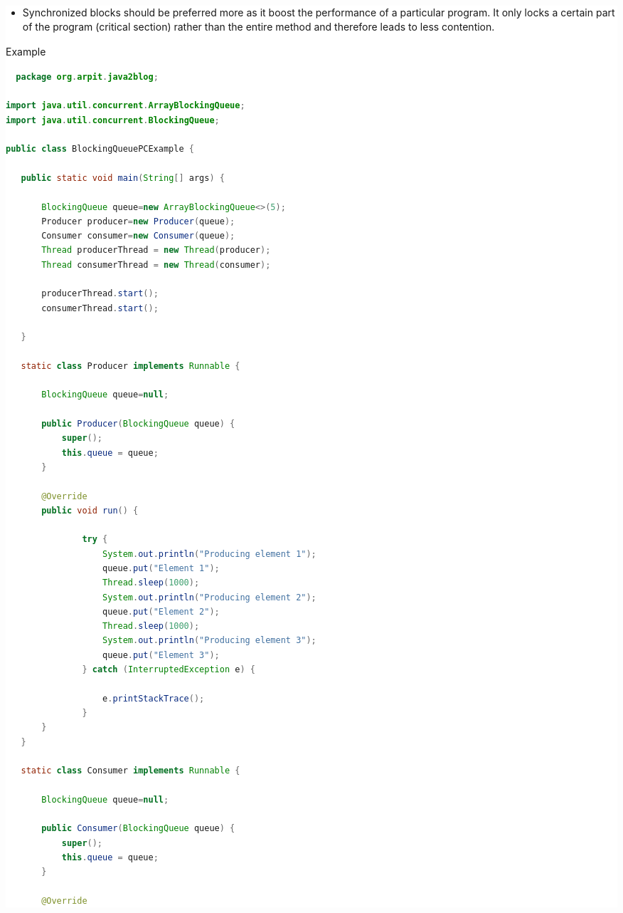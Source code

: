 * Synchronized blocks should be preferred more as it boost the performance of a particular program. It only locks a certain part of the program (critical section) rather than the entire method and therefore leads to less contention.

Example

```java
  package org.arpit.java2blog; 
 
import java.util.concurrent.ArrayBlockingQueue; 
import java.util.concurrent.BlockingQueue; 
 
public class BlockingQueuePCExample { 
 
   public static void main(String[] args) { 
 
       BlockingQueue queue=new ArrayBlockingQueue<>(5); 
       Producer producer=new Producer(queue); 
       Consumer consumer=new Consumer(queue); 
       Thread producerThread = new Thread(producer); 
       Thread consumerThread = new Thread(consumer); 
 
       producerThread.start(); 
       consumerThread.start(); 
 
   } 
 
   static class Producer implements Runnable { 
 
       BlockingQueue queue=null; 
 
       public Producer(BlockingQueue queue) { 
           super(); 
           this.queue = queue; 
       } 
 
       @Override 
       public void run() { 
 
               try { 
                   System.out.println("Producing element 1"); 
                   queue.put("Element 1"); 
                   Thread.sleep(1000); 
                   System.out.println("Producing element 2"); 
                   queue.put("Element 2"); 
                   Thread.sleep(1000); 
                   System.out.println("Producing element 3"); 
                   queue.put("Element 3"); 
               } catch (InterruptedException e) { 
 
                   e.printStackTrace(); 
               } 
       } 
   } 
 
   static class Consumer implements Runnable { 
 
       BlockingQueue queue=null; 
 
       public Consumer(BlockingQueue queue) { 
           super(); 
           this.queue = queue; 
       } 
 
       @Override 
```